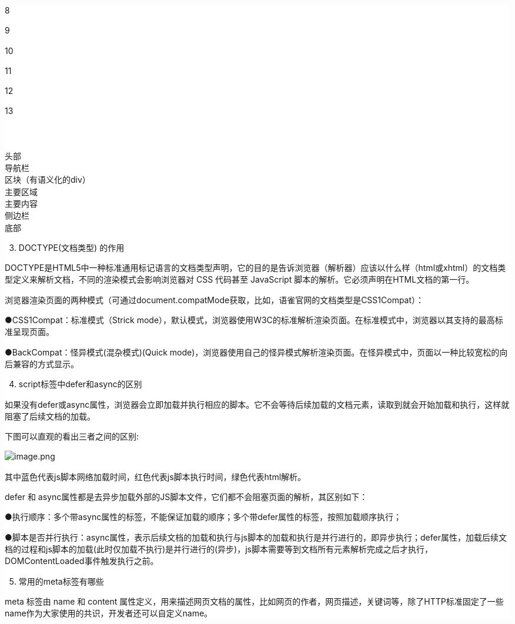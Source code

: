 8

9

10

11

12

13

<header></header>  头部

<nav></nav>  导航栏

<section></section>  区块（有语义化的div）

<main></main>  主要区域

<article></article>  主要内容

<aside></aside>  侧边栏

<footer></footer>  底部

 3. DOCTYPE(⽂档类型) 的作⽤ 

DOCTYPE是HTML5中一种标准通用标记语言的文档类型声明，它的目的是告诉浏览器（解析器）应该以什么样（html或xhtml）的文档类型定义来解析文档，不同的渲染模式会影响浏览器对 CSS 代码甚⾄ JavaScript 脚本的解析。它必须声明在HTML⽂档的第⼀⾏。



浏览器渲染页面的两种模式（可通过document.compatMode获取，比如，语雀官网的文档类型是CSS1Compat）：

●CSS1Compat：标准模式（Strick mode），默认模式，浏览器使用W3C的标准解析渲染页面。在标准模式中，浏览器以其支持的最高标准呈现页面。

●BackCompat：怪异模式(混杂模式)(Quick mode)，浏览器使用自己的怪异模式解析渲染页面。在怪异模式中，页面以一种比较宽松的向后兼容的方式显示。

 4. script标签中defer和async的区别 

如果没有defer或async属性，浏览器会立即加载并执行相应的脚本。它不会等待后续加载的文档元素，读取到就会开始加载和执行，这样就阻塞了后续文档的加载。



下图可以直观的看出三者之间的区别:

![image.png](https://cdn.nlark.com/yuque/0/2020/png/1500604/1603547262709-5029c4e4-42f5-4fd4-bcbb-c0e0e3a40f5a.png?x-oss-process=image%2Fwatermark%2Ctype_d3F5LW1pY3JvaGVp%2Csize_20%2Ctext_546L5ri45ri4%2Ccolor_FFFFFF%2Cshadow_50%2Ct_80%2Cg_se%2Cx_10%2Cy_10%2Fformat%2Cwebp)



其中蓝色代表js脚本网络加载时间，红色代表js脚本执行时间，绿色代表html解析。



defer 和 async属性都是去异步加载外部的JS脚本文件，它们都不会阻塞页面的解析，其区别如下：

●执行顺序：多个带async属性的标签，不能保证加载的顺序；多个带defer属性的标签，按照加载顺序执行；

●脚本是否并行执行：async属性，表示后续文档的加载和执行与js脚本的加载和执行是并行进行的，即异步执行；defer属性，加载后续文档的过程和js脚本的加载(此时仅加载不执行)是并行进行的(异步)，js脚本需要等到文档所有元素解析完成之后才执行，DOMContentLoaded事件触发执行之前。

 5. 常⽤的meta标签有哪些 

meta 标签由 name 和 content 属性定义，用来描述网页文档的属性，比如网页的作者，网页描述，关键词等，除了HTTP标准固定了一些name作为大家使用的共识，开发者还可以自定义name。
